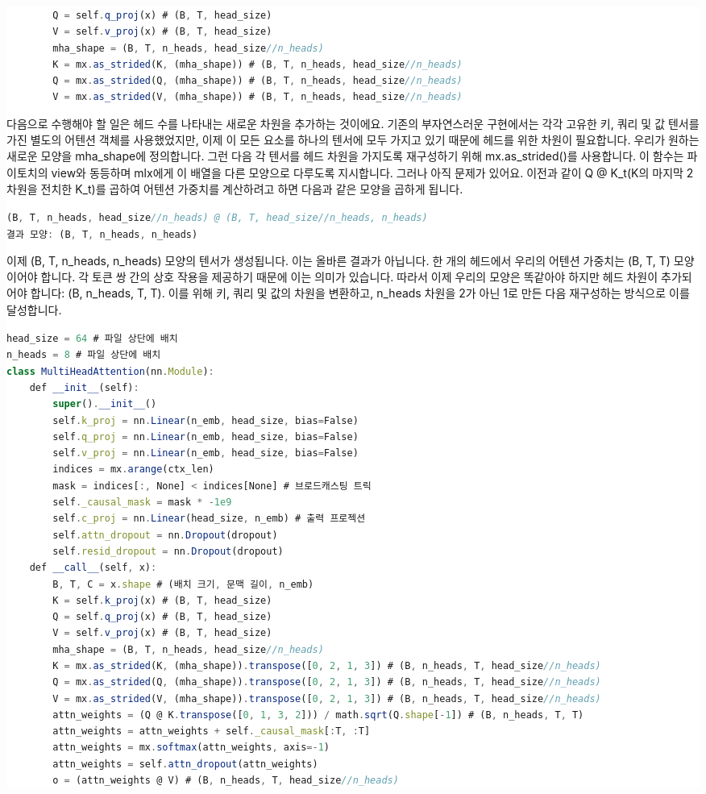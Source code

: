 ```js
        Q = self.q_proj(x) # (B, T, head_size)
        V = self.v_proj(x) # (B, T, head_size)
        mha_shape = (B, T, n_heads, head_size//n_heads)
        K = mx.as_strided(K, (mha_shape)) # (B, T, n_heads, head_size//n_heads)
        Q = mx.as_strided(Q, (mha_shape)) # (B, T, n_heads, head_size//n_heads)
        V = mx.as_strided(V, (mha_shape)) # (B, T, n_heads, head_size//n_heads)
```

다음으로 수행해야 할 일은 헤드 수를 나타내는 새로운 차원을 추가하는 것이에요. 기존의 부자연스러운 구현에서는 각각 고유한 키, 쿼리 및 값 텐서를 가진 별도의 어텐션 객체를 사용했었지만, 이제 이 모든 요소를 하나의 텐서에 모두 가지고 있기 때문에 헤드를 위한 차원이 필요합니다. 우리가 원하는 새로운 모양을 mha_shape에 정의합니다. 그런 다음 각 텐서를 헤드 차원을 가지도록 재구성하기 위해 mx.as_strided()를 사용합니다. 이 함수는 파이토치의 view와 동등하며 mlx에게 이 배열을 다른 모양으로 다루도록 지시합니다. 그러나 아직 문제가 있어요. 이전과 같이 Q @ K_t(K의 마지막 2 차원을 전치한 K_t)를 곱하여 어텐션 가중치를 계산하려고 하면 다음과 같은 모양을 곱하게 됩니다.

```js
(B, T, n_heads, head_size//n_heads) @ (B, T, head_size//n_heads, n_heads)
결과 모양: (B, T, n_heads, n_heads)
```

<div class="content-ad"></div>

이제 (B, T, n_heads, n_heads) 모양의 텐서가 생성됩니다. 이는 올바른 결과가 아닙니다. 한 개의 헤드에서 우리의 어텐션 가중치는 (B, T, T) 모양이어야 합니다. 각 토큰 쌍 간의 상호 작용을 제공하기 때문에 이는 의미가 있습니다. 따라서 이제 우리의 모양은 똑같아야 하지만 헤드 차원이 추가되어야 합니다: (B, n_heads, T, T). 이를 위해 키, 쿼리 및 값의 차원을 변환하고, n_heads 차원을 2가 아닌 1로 만든 다음 재구성하는 방식으로 이를 달성합니다.

```js
head_size = 64 # 파일 상단에 배치
n_heads = 8 # 파일 상단에 배치
class MultiHeadAttention(nn.Module):
    def __init__(self):
        super().__init__()
        self.k_proj = nn.Linear(n_emb, head_size, bias=False)
        self.q_proj = nn.Linear(n_emb, head_size, bias=False)
        self.v_proj = nn.Linear(n_emb, head_size, bias=False)
        indices = mx.arange(ctx_len)
        mask = indices[:, None] < indices[None] # 브로드캐스팅 트릭
        self._causal_mask = mask * -1e9
        self.c_proj = nn.Linear(head_size, n_emb) # 출력 프로젝션
        self.attn_dropout = nn.Dropout(dropout)
        self.resid_dropout = nn.Dropout(dropout)
    def __call__(self, x):
        B, T, C = x.shape # (배치 크기, 문맥 길이, n_emb)
        K = self.k_proj(x) # (B, T, head_size)
        Q = self.q_proj(x) # (B, T, head_size)
        V = self.v_proj(x) # (B, T, head_size)
        mha_shape = (B, T, n_heads, head_size//n_heads)
        K = mx.as_strided(K, (mha_shape)).transpose([0, 2, 1, 3]) # (B, n_heads, T, head_size//n_heads)
        Q = mx.as_strided(Q, (mha_shape)).transpose([0, 2, 1, 3]) # (B, n_heads, T, head_size//n_heads)
        V = mx.as_strided(V, (mha_shape)).transpose([0, 2, 1, 3]) # (B, n_heads, T, head_size//n_heads)
        attn_weights = (Q @ K.transpose([0, 1, 3, 2])) / math.sqrt(Q.shape[-1]) # (B, n_heads, T, T)
        attn_weights = attn_weights + self._causal_mask[:T, :T]
        attn_weights = mx.softmax(attn_weights, axis=-1)
        attn_weights = self.attn_dropout(attn_weights)
        o = (attn_weights @ V) # (B, n_heads, T, head_size//n_heads)

```
